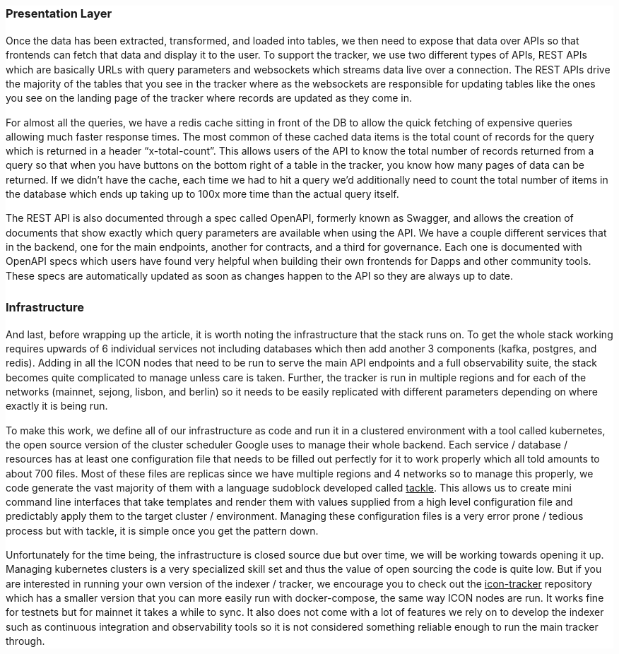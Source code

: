### Presentation Layer 

Once the data has been extracted, transformed, and loaded into tables, we then need to expose that data over APIs so that frontends can fetch that data and display it to the user. To support the tracker, we use two different types of APIs, REST APIs which are basically URLs with query parameters and websockets which streams data live over a connection. The REST APIs drive the majority of the tables that you see in the tracker where as the websockets are responsible for updating tables like the ones you see on the landing page of the tracker where records are updated as they come in. 

For almost all the queries, we have a redis cache sitting in front of the DB to allow the quick fetching of expensive queries allowing much faster response times. The most common of these cached data items is the total count of records for the query which is returned in a header “x-total-count”. This allows users of the API to know the total number of records returned from a query so that when you have buttons on the bottom right of a table in the tracker, you know how many pages of data can be returned. If we didn’t have the cache, each time we had to hit a query we’d additionally need to count the total number of items in the database which ends up taking up to 100x more time than the actual query itself.  

The REST API is also documented through a spec called OpenAPI, formerly known as Swagger, and allows the creation of documents that show exactly which query parameters are available when using the API. We have a couple different services that in the backend, one for the main endpoints, another for contracts, and a third for governance. Each one is documented with OpenAPI specs which users have found very helpful when building their own frontends for Dapps and other community tools.  These specs are automatically updated as soon as changes happen to the API so they are always up to date. 

### Infrastructure

And last, before wrapping up the article, it is worth noting the infrastructure that the stack runs on.  To get the whole stack working requires upwards of 6 individual services not including databases which then add another 3 components (kafka, postgres, and redis).  Adding in all the ICON nodes that need to be run to serve the main API endpoints and a full observability suite, the stack becomes quite complicated to manage unless care is taken. Further, the tracker is run in multiple regions and for each of the networks (mainnet, sejong, lisbon, and berlin) so it needs to be easily replicated with different parameters depending on where exactly it is being run. 

To make this work, we define all of our infrastructure as code and run it in a clustered environment with a tool called kubernetes, the open source version of the cluster scheduler Google uses to manage their whole backend. Each service / database / resources has at least one configuration file that needs to be filled out perfectly for it to work properly which all told amounts to about 700 files. Most of these files are replicas since we have multiple regions and 4 networks so to manage this properly, we code generate the vast majority of them with a language sudoblock developed called [tackle](https://github.com/sudoblockio/tackle). This allows us to create mini command line interfaces that take templates and render them with values supplied from a high level configuration file and predictably apply them to the target cluster / environment. Managing these configuration files is a very error prone / tedious process but with tackle, it is simple once you get the pattern down. 

Unfortunately for the time being, the infrastructure is closed source due but over time, we will be working towards opening it up.  Managing kubernetes clusters is a very specialized skill set and thus the value of open sourcing the code is quite low. But if you are interested in running your own version of the indexer / tracker, we encourage you to check out the [icon-tracker](https://github.com/sudoblockio/icon-tracker) repository which has a smaller version that you can more easily run with docker-compose, the same way ICON nodes are run. It works fine for testnets but for mainnet it takes a while to sync. It also does not come with a lot of features we rely on to develop the indexer such as continuous integration and observability tools so it is not considered something reliable enough to run the main tracker through. 
